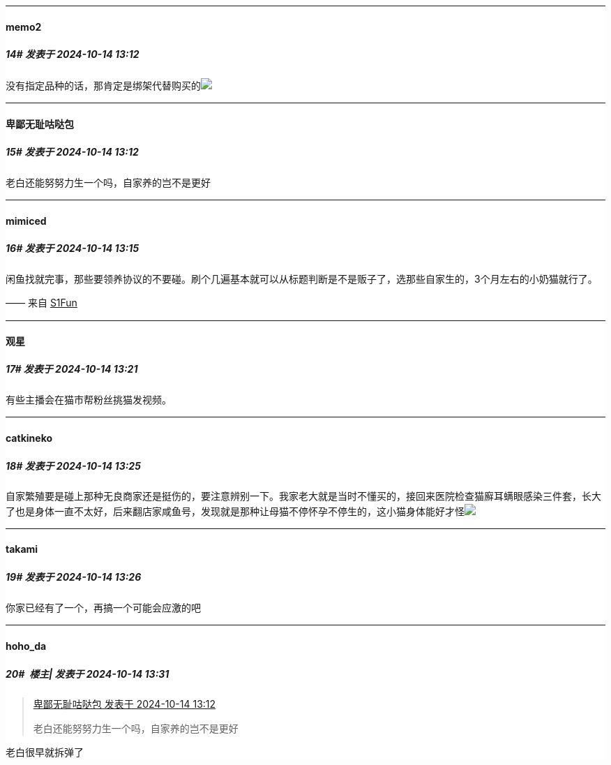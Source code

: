 *****

####  memo2  
##### 14#       发表于 2024-10-14 13:12

没有指定品种的话，那肯定是绑架代替购买的<img src="https://static.saraba1st.com/image/smiley/animal2017/009.png" referrerpolicy="no-referrer">

*****

####  卑鄙无耻咕哒包  
##### 15#       发表于 2024-10-14 13:12

老白还能努努力生一个吗，自家养的岂不是更好

*****

####  mimiced  
##### 16#       发表于 2024-10-14 13:15

闲鱼找就完事，那些要领养协议的不要碰。刷个几遍基本就可以从标题判断是不是贩子了，选那些自家生的，3个月左右的小奶猫就行了。

—— 来自 [S1Fun](https://s1fun.koalcat.com)

*****

####  观星  
##### 17#       发表于 2024-10-14 13:21

有些主播会在猫市帮粉丝挑猫发视频。

*****

####  catkineko  
##### 18#       发表于 2024-10-14 13:25

自家繁殖要是碰上那种无良商家还是挺伤的，要注意辨别一下。我家老大就是当时不懂买的，接回来医院检查猫廯耳螨眼感染三件套，长大了也是身体一直不太好，后来翻店家咸鱼号，发现就是那种让母猫不停怀孕不停生的，这小猫身体能好才怪<img src="https://static.saraba1st.com/image/smiley/face2017/001.png" referrerpolicy="no-referrer">

*****

####  takami  
##### 19#       发表于 2024-10-14 13:26

你家已经有了一个，再搞一个可能会应激的吧

*****

####  hoho_da  
##### 20#         楼主| 发表于 2024-10-14 13:31

<blockquote><a href="httphttps://bbs.saraba1st.com/2b/forum.php?mod=redirect&amp;goto=findpost&amp;pid=66447682&amp;ptid=2203096" target="_blank">卑鄙无耻咕哒包 发表于 2024-10-14 13:12</a>

老白还能努努力生一个吗，自家养的岂不是更好</blockquote>
老白很早就拆弹了
